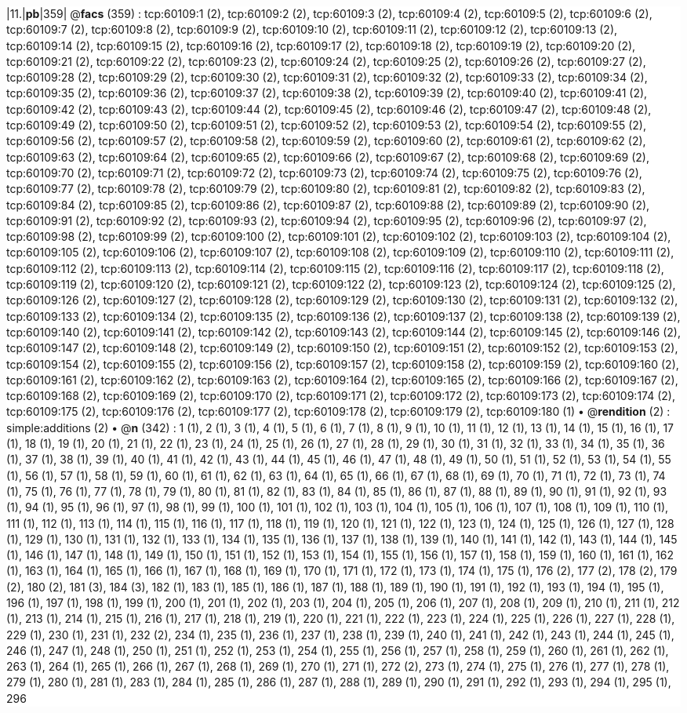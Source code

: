 |11.|__pb__|359| @__facs__ (359) : tcp:60109:1 (2), tcp:60109:2 (2), tcp:60109:3 (2), tcp:60109:4 (2), tcp:60109:5 (2), tcp:60109:6 (2), tcp:60109:7 (2), tcp:60109:8 (2), tcp:60109:9 (2), tcp:60109:10 (2), tcp:60109:11 (2), tcp:60109:12 (2), tcp:60109:13 (2), tcp:60109:14 (2), tcp:60109:15 (2), tcp:60109:16 (2), tcp:60109:17 (2), tcp:60109:18 (2), tcp:60109:19 (2), tcp:60109:20 (2), tcp:60109:21 (2), tcp:60109:22 (2), tcp:60109:23 (2), tcp:60109:24 (2), tcp:60109:25 (2), tcp:60109:26 (2), tcp:60109:27 (2), tcp:60109:28 (2), tcp:60109:29 (2), tcp:60109:30 (2), tcp:60109:31 (2), tcp:60109:32 (2), tcp:60109:33 (2), tcp:60109:34 (2), tcp:60109:35 (2), tcp:60109:36 (2), tcp:60109:37 (2), tcp:60109:38 (2), tcp:60109:39 (2), tcp:60109:40 (2), tcp:60109:41 (2), tcp:60109:42 (2), tcp:60109:43 (2), tcp:60109:44 (2), tcp:60109:45 (2), tcp:60109:46 (2), tcp:60109:47 (2), tcp:60109:48 (2), tcp:60109:49 (2), tcp:60109:50 (2), tcp:60109:51 (2), tcp:60109:52 (2), tcp:60109:53 (2), tcp:60109:54 (2), tcp:60109:55 (2), tcp:60109:56 (2), tcp:60109:57 (2), tcp:60109:58 (2), tcp:60109:59 (2), tcp:60109:60 (2), tcp:60109:61 (2), tcp:60109:62 (2), tcp:60109:63 (2), tcp:60109:64 (2), tcp:60109:65 (2), tcp:60109:66 (2), tcp:60109:67 (2), tcp:60109:68 (2), tcp:60109:69 (2), tcp:60109:70 (2), tcp:60109:71 (2), tcp:60109:72 (2), tcp:60109:73 (2), tcp:60109:74 (2), tcp:60109:75 (2), tcp:60109:76 (2), tcp:60109:77 (2), tcp:60109:78 (2), tcp:60109:79 (2), tcp:60109:80 (2), tcp:60109:81 (2), tcp:60109:82 (2), tcp:60109:83 (2), tcp:60109:84 (2), tcp:60109:85 (2), tcp:60109:86 (2), tcp:60109:87 (2), tcp:60109:88 (2), tcp:60109:89 (2), tcp:60109:90 (2), tcp:60109:91 (2), tcp:60109:92 (2), tcp:60109:93 (2), tcp:60109:94 (2), tcp:60109:95 (2), tcp:60109:96 (2), tcp:60109:97 (2), tcp:60109:98 (2), tcp:60109:99 (2), tcp:60109:100 (2), tcp:60109:101 (2), tcp:60109:102 (2), tcp:60109:103 (2), tcp:60109:104 (2), tcp:60109:105 (2), tcp:60109:106 (2), tcp:60109:107 (2), tcp:60109:108 (2), tcp:60109:109 (2), tcp:60109:110 (2), tcp:60109:111 (2), tcp:60109:112 (2), tcp:60109:113 (2), tcp:60109:114 (2), tcp:60109:115 (2), tcp:60109:116 (2), tcp:60109:117 (2), tcp:60109:118 (2), tcp:60109:119 (2), tcp:60109:120 (2), tcp:60109:121 (2), tcp:60109:122 (2), tcp:60109:123 (2), tcp:60109:124 (2), tcp:60109:125 (2), tcp:60109:126 (2), tcp:60109:127 (2), tcp:60109:128 (2), tcp:60109:129 (2), tcp:60109:130 (2), tcp:60109:131 (2), tcp:60109:132 (2), tcp:60109:133 (2), tcp:60109:134 (2), tcp:60109:135 (2), tcp:60109:136 (2), tcp:60109:137 (2), tcp:60109:138 (2), tcp:60109:139 (2), tcp:60109:140 (2), tcp:60109:141 (2), tcp:60109:142 (2), tcp:60109:143 (2), tcp:60109:144 (2), tcp:60109:145 (2), tcp:60109:146 (2), tcp:60109:147 (2), tcp:60109:148 (2), tcp:60109:149 (2), tcp:60109:150 (2), tcp:60109:151 (2), tcp:60109:152 (2), tcp:60109:153 (2), tcp:60109:154 (2), tcp:60109:155 (2), tcp:60109:156 (2), tcp:60109:157 (2), tcp:60109:158 (2), tcp:60109:159 (2), tcp:60109:160 (2), tcp:60109:161 (2), tcp:60109:162 (2), tcp:60109:163 (2), tcp:60109:164 (2), tcp:60109:165 (2), tcp:60109:166 (2), tcp:60109:167 (2), tcp:60109:168 (2), tcp:60109:169 (2), tcp:60109:170 (2), tcp:60109:171 (2), tcp:60109:172 (2), tcp:60109:173 (2), tcp:60109:174 (2), tcp:60109:175 (2), tcp:60109:176 (2), tcp:60109:177 (2), tcp:60109:178 (2), tcp:60109:179 (2), tcp:60109:180 (1)  •  @__rendition__ (2) : simple:additions (2)  •  @__n__ (342) : 1 (1), 2 (1), 3 (1), 4 (1), 5 (1), 6 (1), 7 (1), 8 (1), 9 (1), 10 (1), 11 (1), 12 (1), 13 (1), 14 (1), 15 (1), 16 (1), 17 (1), 18 (1), 19 (1), 20 (1), 21 (1), 22 (1), 23 (1), 24 (1), 25 (1), 26 (1), 27 (1), 28 (1), 29 (1), 30 (1), 31 (1), 32 (1), 33 (1), 34 (1), 35 (1), 36 (1), 37 (1), 38 (1), 39 (1), 40 (1), 41 (1), 42 (1), 43 (1), 44 (1), 45 (1), 46 (1), 47 (1), 48 (1), 49 (1), 50 (1), 51 (1), 52 (1), 53 (1), 54 (1), 55 (1), 56 (1), 57 (1), 58 (1), 59 (1), 60 (1), 61 (1), 62 (1), 63 (1), 64 (1), 65 (1), 66 (1), 67 (1), 68 (1), 69 (1), 70 (1), 71 (1), 72 (1), 73 (1), 74 (1), 75 (1), 76 (1), 77 (1), 78 (1), 79 (1), 80 (1), 81 (1), 82 (1), 83 (1), 84 (1), 85 (1), 86 (1), 87 (1), 88 (1), 89 (1), 90 (1), 91 (1), 92 (1), 93 (1), 94 (1), 95 (1), 96 (1), 97 (1), 98 (1), 99 (1), 100 (1), 101 (1), 102 (1), 103 (1), 104 (1), 105 (1), 106 (1), 107 (1), 108 (1), 109 (1), 110 (1), 111 (1), 112 (1), 113 (1), 114 (1), 115 (1), 116 (1), 117 (1), 118 (1), 119 (1), 120 (1), 121 (1), 122 (1), 123 (1), 124 (1), 125 (1), 126 (1), 127 (1), 128 (1), 129 (1), 130 (1), 131 (1), 132 (1), 133 (1), 134 (1), 135 (1), 136 (1), 137 (1), 138 (1), 139 (1), 140 (1), 141 (1), 142 (1), 143 (1), 144 (1), 145 (1), 146 (1), 147 (1), 148 (1), 149 (1), 150 (1), 151 (1), 152 (1), 153 (1), 154 (1), 155 (1), 156 (1), 157 (1), 158 (1), 159 (1), 160 (1), 161 (1), 162 (1), 163 (1), 164 (1), 165 (1), 166 (1), 167 (1), 168 (1), 169 (1), 170 (1), 171 (1), 172 (1), 173 (1), 174 (1), 175 (1), 176 (2), 177 (2), 178 (2), 179 (2), 180 (2), 181 (3), 184 (3), 182 (1), 183 (1), 185 (1), 186 (1), 187 (1), 188 (1), 189 (1), 190 (1), 191 (1), 192 (1), 193 (1), 194 (1), 195 (1), 196 (1), 197 (1), 198 (1), 199 (1), 200 (1), 201 (1), 202 (1), 203 (1), 204 (1), 205 (1), 206 (1), 207 (1), 208 (1), 209 (1), 210 (1), 211 (1), 212 (1), 213 (1), 214 (1), 215 (1), 216 (1), 217 (1), 218 (1), 219 (1), 220 (1), 221 (1), 222 (1), 223 (1), 224 (1), 225 (1), 226 (1), 227 (1), 228 (1), 229 (1), 230 (1), 231 (1), 232 (2), 234 (1), 235 (1), 236 (1), 237 (1), 238 (1), 239 (1), 240 (1), 241 (1), 242 (1), 243 (1), 244 (1), 245 (1), 246 (1), 247 (1), 248 (1), 250 (1), 251 (1), 252 (1), 253 (1), 254 (1), 255 (1), 256 (1), 257 (1), 258 (1), 259 (1), 260 (1), 261 (1), 262 (1), 263 (1), 264 (1), 265 (1), 266 (1), 267 (1), 268 (1), 269 (1), 270 (1), 271 (1), 272 (2), 273 (1), 274 (1), 275 (1), 276 (1), 277 (1), 278 (1), 279 (1), 280 (1), 281 (1), 283 (1), 284 (1), 285 (1), 286 (1), 287 (1), 288 (1), 289 (1), 290 (1), 291 (1), 292 (1), 293 (1), 294 (1), 295 (1), 296